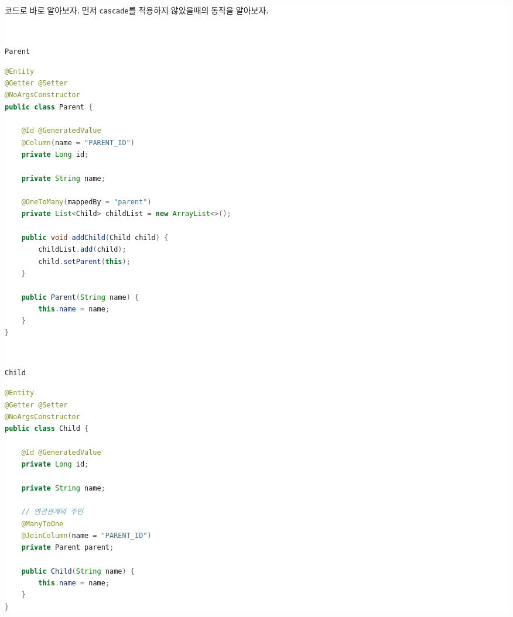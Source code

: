 코드로 바로 알아보자. 먼저 `cascade`를 적용하지 않았을때의 동작을 알아보자.

<br>

`Parent`

```java
@Entity
@Getter @Setter
@NoArgsConstructor
public class Parent {

    @Id @GeneratedValue
    @Column(name = "PARENT_ID")
    private Long id;

    private String name;

    @OneToMany(mappedBy = "parent")
    private List<Child> childList = new ArrayList<>();

    public void addChild(Child child) {
        childList.add(child);
        child.setParent(this);
    }

    public Parent(String name) {
        this.name = name;
    }
}
```

<br>

`Child`

```java
@Entity
@Getter @Setter
@NoArgsConstructor
public class Child {

    @Id @GeneratedValue
    private Long id;

    private String name;

    // 연관관계의 주인
    @ManyToOne
    @JoinColumn(name = "PARENT_ID")
    private Parent parent;

    public Child(String name) {
        this.name = name;
    }
}
```
